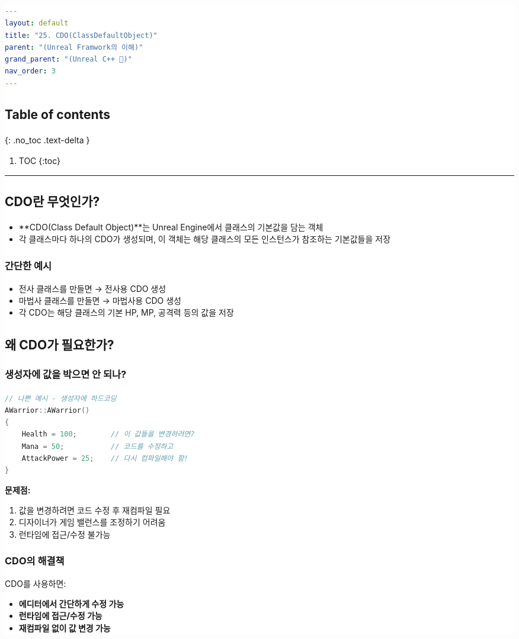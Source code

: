 ```yaml
---
layout: default
title: "25. CDO(ClassDefaultObject)"
parent: "(Unreal Framwork의 이해)"
grand_parent: "(Unreal C++ 🚀)"
nav_order: 3
---
```


## Table of contents
{: .no_toc .text-delta }

1. TOC
{:toc}

---

## CDO란 무엇인가?

* **CDO(Class Default Object)**는 Unreal Engine에서 클래스의 기본값을 담는 객체
* 각 클래스마다 하나의 CDO가 생성되며, 이 객체는 해당 클래스의 모든 인스턴스가 참조하는 기본값들을 저장

### 간단한 예시
- 전사 클래스를 만들면 → 전사용 CDO 생성
- 마법사 클래스를 만들면 → 마법사용 CDO 생성
- 각 CDO는 해당 클래스의 기본 HP, MP, 공격력 등의 값을 저장

## 왜 CDO가 필요한가?

### 생성자에 값을 박으면 안 되나?

```cpp
// 나쁜 예시 - 생성자에 하드코딩
AWarrior::AWarrior()
{
    Health = 100;        // 이 값들을 변경하려면?
    Mana = 50;           // 코드를 수정하고
    AttackPower = 25;    // 다시 컴파일해야 함!
}
```

**문제점:**
1. 값을 변경하려면 코드 수정 후 재컴파일 필요
2. 디자이너가 게임 밸런스를 조정하기 어려움
3. 런타임에 접근/수정 불가능

### CDO의 해결책

CDO를 사용하면:
- **에디터에서 간단하게 수정 가능**
- **런타임에 접근/수정 가능**
- **재컴파일 없이 값 변경 가능**
